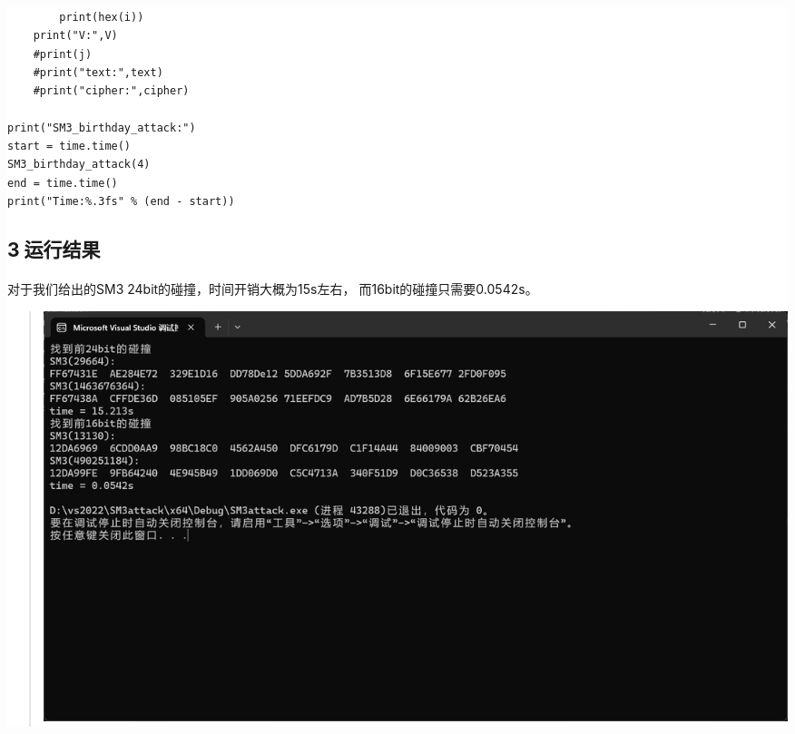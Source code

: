 ```
        print(hex(i))
    print("V:",V)
    #print(j)
    #print("text:",text)
    #print("cipher:",cipher)

print("SM3_birthday_attack:")
start = time.time()
SM3_birthday_attack(4)
end = time.time()
print("Time:%.3fs" % (end - start))
```



## 3 运行结果
对于我们给出的SM3 24bit的碰撞，时间开销大概为15s左右，
而16bit的碰撞只需要0.0542s。
> ![](res.png)  
> 